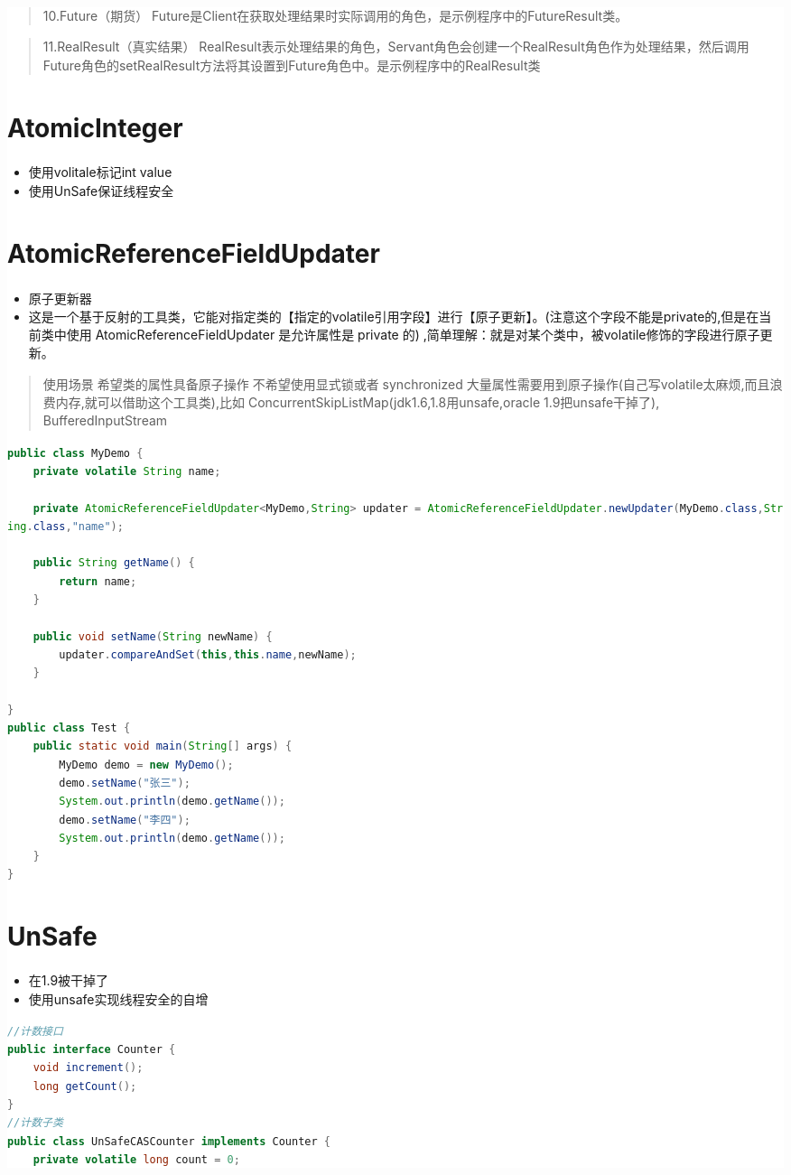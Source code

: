 > 10.Future（期货）
Future是Client在获取处理结果时实际调用的角色，是示例程序中的FutureResult类。

> 11.RealResult（真实结果）
RealResult表示处理结果的角色，Servant角色会创建一个RealResult角色作为处理结果，然后调用Future角色的setRealResult方法将其设置到Future角色中。是示例程序中的RealResult类



# AtomicInteger
- 使用volitale标记int value
- 使用UnSafe保证线程安全


# AtomicReferenceFieldUpdater
- 原子更新器
- 这是一个基于反射的工具类，它能对指定类的【指定的volatile引用字段】进行【原子更新】。(注意这个字段不能是private的,但是在当前类中使用 AtomicReferenceFieldUpdater 是允许属性是 private 的) ,简单理解：就是对某个类中，被volatile修饰的字段进行原子更新。
> 使用场景
    希望类的属性具备原子操作
    不希望使用显式锁或者 synchronized
    大量属性需要用到原子操作(自己写volatile太麻烦,而且浪费内存,就可以借助这个工具类),比如 ConcurrentSkipListMap(jdk1.6,1.8用unsafe,oracle 1.9把unsafe干掉了), BufferedInputStream
```java
public class MyDemo {
    private volatile String name;

    private AtomicReferenceFieldUpdater<MyDemo,String> updater = AtomicReferenceFieldUpdater.newUpdater(MyDemo.class,String.class,"name");

    public String getName() {
        return name;
    }

    public void setName(String newName) {
        updater.compareAndSet(this,this.name,newName);
    }

}
public class Test {
    public static void main(String[] args) {
        MyDemo demo = new MyDemo();
        demo.setName("张三");
        System.out.println(demo.getName());
        demo.setName("李四");
        System.out.println(demo.getName());
    }
}
```


# UnSafe
- 在1.9被干掉了
- 使用unsafe实现线程安全的自增
```java
//计数接口
public interface Counter {
    void increment();
    long getCount();
}
//计数子类
public class UnSafeCASCounter implements Counter {
    private volatile long count = 0;
```